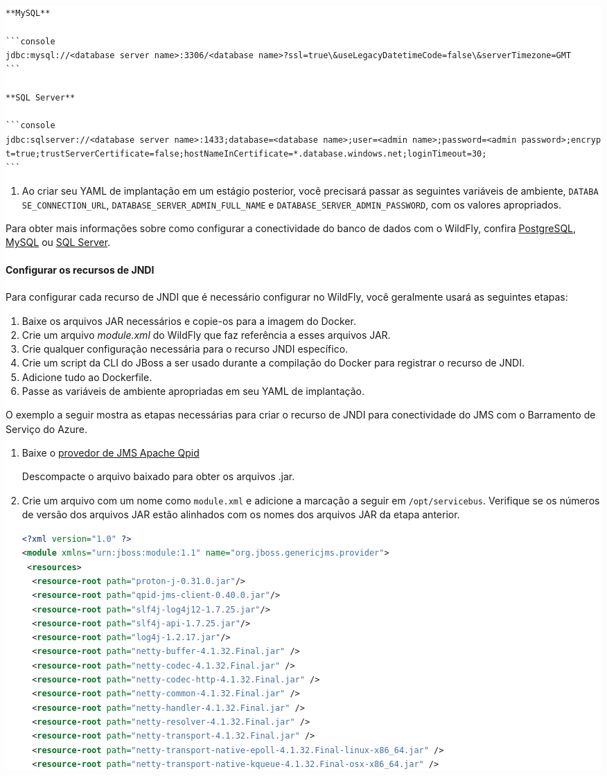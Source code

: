    **MySQL**

    ```console
    jdbc:mysql://<database server name>:3306/<database name>?ssl=true\&useLegacyDatetimeCode=false\&serverTimezone=GMT
    ```

    **SQL Server**

    ```console
    jdbc:sqlserver://<database server name>:1433;database=<database name>;user=<admin name>;password=<admin password>;encrypt=true;trustServerCertificate=false;hostNameInCertificate=*.database.windows.net;loginTimeout=30;
    ```

1. Ao criar seu YAML de implantação em um estágio posterior, você precisará passar as seguintes variáveis de ambiente, `DATABASE_CONNECTION_URL`, `DATABASE_SERVER_ADMIN_FULL_NAME` e `DATABASE_SERVER_ADMIN_PASSWORD`, com os valores apropriados.

Para obter mais informações sobre como configurar a conectividade do banco de dados com o WildFly, confira [PostgreSQL](https://developer.jboss.org/blogs/amartin-blog/2012/02/08/how-to-set-up-a-postgresql-jdbc-driver-on-jboss-7), [MySQL](https://docs.jboss.org/jbossas/docs/Installation_And_Getting_Started_Guide/5/html/Using_other_Databases.html#Using_other_Databases-Using_MySQL_as_the_Default_DataSource) ou [SQL Server](https://docs.jboss.org/jbossas/docs/Installation_And_Getting_Started_Guide/5/html/Using_other_Databases.html#d0e3898).

#### <a name="set-up-jndi-resources"></a>Configurar os recursos de JNDI

Para configurar cada recurso de JNDI que é necessário configurar no WildFly, você geralmente usará as seguintes etapas:

1. Baixe os arquivos JAR necessários e copie-os para a imagem do Docker.
2. Crie um arquivo *module.xml* do WildFly que faz referência a esses arquivos JAR.
3. Crie qualquer configuração necessária para o recurso JNDI específico.
4. Crie um script da CLI do JBoss a ser usado durante a compilação do Docker para registrar o recurso de JNDI.
5. Adicione tudo ao Dockerfile.
6. Passe as variáveis de ambiente apropriadas em seu YAML de implantação.

O exemplo a seguir mostra as etapas necessárias para criar o recurso de JNDI para conectividade do JMS com o Barramento de Serviço do Azure.

1. Baixe o [provedor de JMS Apache Qpid](https://qpid.apache.org/components/jms/index.html)

    Descompacte o arquivo baixado para obter os arquivos .jar.

1. Crie um arquivo com um nome como `module.xml` e adicione a marcação a seguir em `/opt/servicebus`. Verifique se os números de versão dos arquivos JAR estão alinhados com os nomes dos arquivos JAR da etapa anterior.

    ```xml
    <?xml version="1.0" ?>
    <module xmlns="urn:jboss:module:1.1" name="org.jboss.genericjms.provider">
     <resources>
      <resource-root path="proton-j-0.31.0.jar"/>
      <resource-root path="qpid-jms-client-0.40.0.jar"/>
      <resource-root path="slf4j-log4j12-1.7.25.jar"/>
      <resource-root path="slf4j-api-1.7.25.jar"/>
      <resource-root path="log4j-1.2.17.jar"/>
      <resource-root path="netty-buffer-4.1.32.Final.jar" />
      <resource-root path="netty-codec-4.1.32.Final.jar" />
      <resource-root path="netty-codec-http-4.1.32.Final.jar" />
      <resource-root path="netty-common-4.1.32.Final.jar" />
      <resource-root path="netty-handler-4.1.32.Final.jar" />
      <resource-root path="netty-resolver-4.1.32.Final.jar" />
      <resource-root path="netty-transport-4.1.32.Final.jar" />
      <resource-root path="netty-transport-native-epoll-4.1.32.Final-linux-x86_64.jar" />
      <resource-root path="netty-transport-native-kqueue-4.1.32.Final-osx-x86_64.jar" />